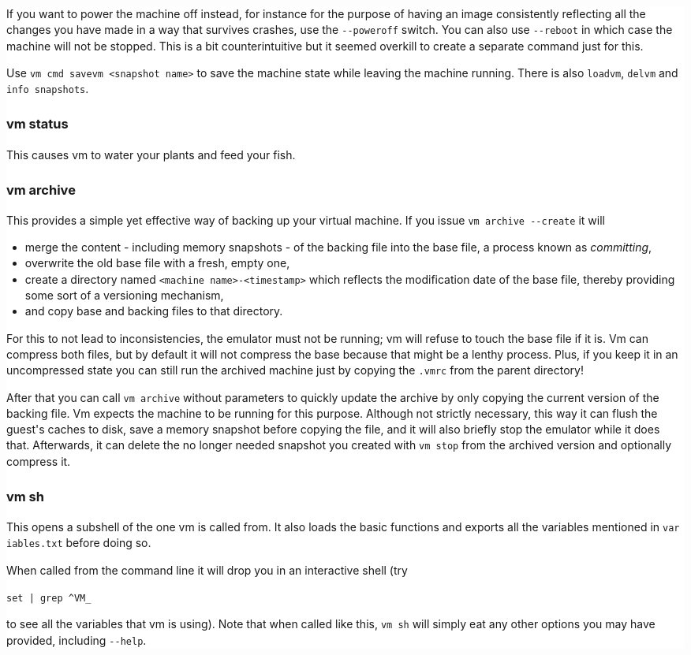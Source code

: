 If you want to power the machine off instead, for instance for the
purpose of having an image consistently reflecting all the changes you have
made in a way that survives crashes, use the `--poweroff` switch. 
You can also use `--reboot` in which case the machine will not be stopped. 
This is a bit counterintuitive but it seemed overkill to create a separate 
command just for this.

Use `vm cmd savevm <snapshot name>` to save the machine state while leaving 
the machine running. There is also `loadvm`, `delvm` and `info snapshots`.

### vm status

This causes vm to water your plants and feed your fish.

### vm archive

This provides a simple yet effective way of backing up your virtual machine.
If you issue `vm archive --create` it will

* merge the content - including memory snapshots - of the backing file into the 
base file, a process known as *committing*, 
* overwrite the old base file with a fresh, empty one,
* create a directory named `<machine name>-<timestamp>` which reflects
the modification date of the base file, thereby providing some sort of a
 versioning mechanism,
* and copy base and backing files to that directory.

For this to not lead to inconsistencies, the emulator must not be running;
vm will refuse to touch the base file if it is. Vm can compress both files, 
but by default it will not compress the base because that might be
a lenthy process. Plus, if you keep it in an uncompressed state you can
still run the archived machine just by copying the `.vmrc` from the parent
directory! 

After that you can call `vm archive` without parameters to quickly update
the archive by only copying the current version of the backing file. Vm 
expects the machine to be running for this purpose. Although not strictly
necessary, this way it can flush the guest's caches to disk, 
save a memory snapshot before copying the file, and it will also briefly
stop the emulator while it does that. Afterwards, it can delete the
no longer needed snapshot you created with `vm stop` from the archived version
and optionally compress it.

### vm sh

This opens a subshell of the one vm is called from. It also loads 
the basic functions and exports all the variables mentioned in `variables.txt`
before doing so.

When called from the command line it will drop you in an interactive shell (try

    set | grep ^VM_

to see all the variables that vm is using). Note that when called like
this, `vm sh` will simply eat any other options you may have provided, including
`--help`.
